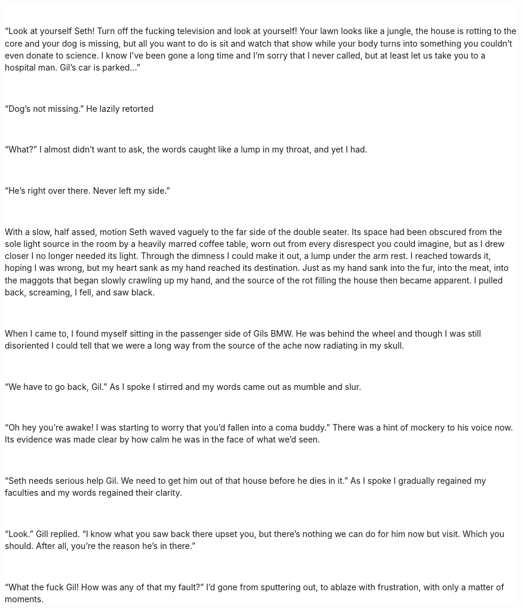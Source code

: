 &#x200B;

“Look at yourself Seth! Turn off the fucking television and look at yourself! Your lawn looks like a jungle, the house is rotting to the core and your dog is missing, but all you want to do is sit and watch that show while your body turns into something you couldn’t even donate to science. I know I’ve been gone a long time and I’m sorry that I never called, but at least let us take you to a hospital man. Gil’s car is parked…”

&#x200B;

“Dog’s not missing.” He lazily retorted

&#x200B;

“What?” I almost didn’t want to ask, the words caught like a lump in my throat, and yet I had.

&#x200B;

“He’s right over there. Never left my side.”

&#x200B;

With a slow, half assed, motion Seth waved vaguely to the far side of the double seater. Its space had been obscured from the sole light source in the room by a heavily marred coffee table, worn out from every disrespect you could imagine, but as I drew closer I no longer needed its light. Through the dimness I could make it out, a lump under the arm rest. I reached towards it, hoping I was wrong, but my heart sank as my hand reached its destination. Just as my hand sank into the fur, into the meat, into the maggots that began slowly crawling up my hand, and the source of the rot filling the house then became apparent. I pulled back, screaming, I fell, and saw black.

&#x200B;

When I came to, I found myself sitting in the passenger side of Gils BMW. He was behind the wheel and though I was still disoriented I could tell that we were a long way from the source of the ache now radiating in my skull.

&#x200B;

“We have to go back, Gil.” As I spoke I stirred and my words came out as mumble and slur.

&#x200B;

“Oh hey you’re awake! I was starting to worry that you’d fallen into a coma buddy.” There was a hint of mockery to his voice now. Its evidence was made clear by how calm he was in the face of what we’d seen.

&#x200B;

“Seth needs serious help Gil. We need to get him out of that house before he dies in it.” As I spoke I gradually regained my faculties and my words regained their clarity.

&#x200B;

“Look.” Gill replied. “I know what you saw back there upset you, but there’s nothing we can do for him now but visit. Which you should. After all, you’re the reason he’s in there.”

&#x200B;

“What the fuck Gil! How was any of that my fault?” I’d gone from sputtering out, to ablaze with frustration, with only a matter of moments.
